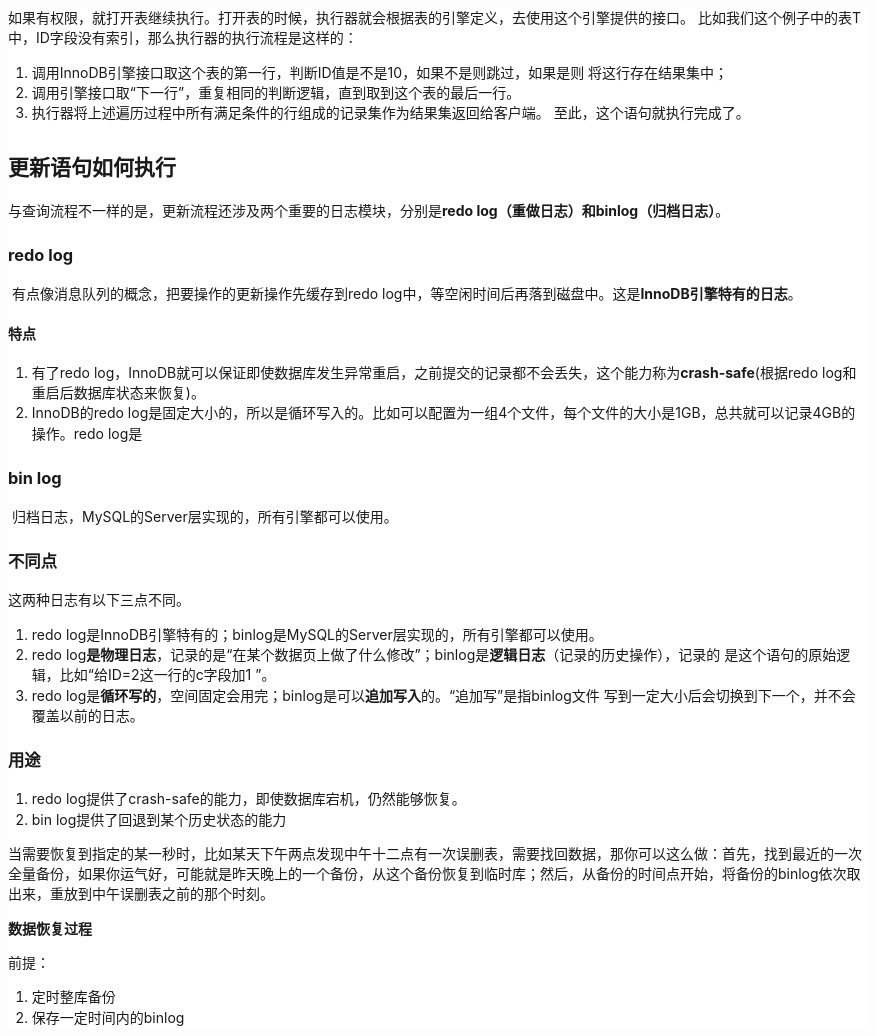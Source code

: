如果有权限，就打开表继续执行。打开表的时候，执行器就会根据表的引擎定义，去使用这个引擎提供的接口。
比如我们这个例子中的表T中，ID字段没有索引，那么执行器的执行流程是这样的：

1. 调用InnoDB引擎接口取这个表的第一行，判断ID值是不是10，如果不是则跳过，如果是则
   将这行存在结果集中；
2. 调用引擎接口取“下一行”，重复相同的判断逻辑，直到取到这个表的最后一行。
3. 执行器将上述遍历过程中所有满足条件的行组成的记录集作为结果集返回给客户端。
   至此，这个语句就执行完成了。



## 更新语句如何执行

​	与查询流程不一样的是，更新流程还涉及两个重要的日志模块，分别是**redo log（重做日志）**和**binlog（归档日志）**。

### redo log

​	有点像消息队列的概念，把要操作的更新操作先缓存到redo log中，等空闲时间后再落到磁盘中。这是**InnoDB引擎特有的日志**。

#### 特点

1. 有了redo log，InnoDB就可以保证即使数据库发生异常重启，之前提交的记录都不会丢失，这个能力称为**crash-safe**(根据redo log和重启后数据库状态来恢复)。
2. InnoDB的redo log是固定大小的，所以是循环写入的。比如可以配置为一组4个文件，每个文件的大小是1GB，总共就可以记录4GB的操作。redo log是

### bin log

​	归档日志，MySQL的Server层实现的，所有引擎都可以使用。



### 不同点

这两种日志有以下三点不同。

1. redo log是InnoDB引擎特有的；binlog是MySQL的Server层实现的，所有引擎都可以使用。
2. redo log**是物理日志**，记录的是“在某个数据页上做了什么修改”；binlog是**逻辑日志**（记录的历史操作），记录的
   是这个语句的原始逻辑，比如“给ID=2这一行的c字段加1 ”。
3. redo log是**循环写的**，空间固定会用完；binlog是可以**追加写入**的。“追加写”是指binlog文件
   写到一定大小后会切换到下一个，并不会覆盖以前的日志。



### 用途

1. redo log提供了crash-safe的能力，即使数据库宕机，仍然能够恢复。
2. bin log提供了回退到某个历史状态的能力



​	当需要恢复到指定的某一秒时，比如某天下午两点发现中午十二点有一次误删表，需要找回数据，那你可以这么做：首先，找到最近的一次全量备份，如果你运气好，可能就是昨天晚上的一个备份，从这个备份恢复到临时库；然后，从备份的时间点开始，将备份的binlog依次取出来，重放到中午误删表之前的那个时刻。

**数据恢复过程**

前提：

1. 定时整库备份  
2. 保存一定时间内的binlog
